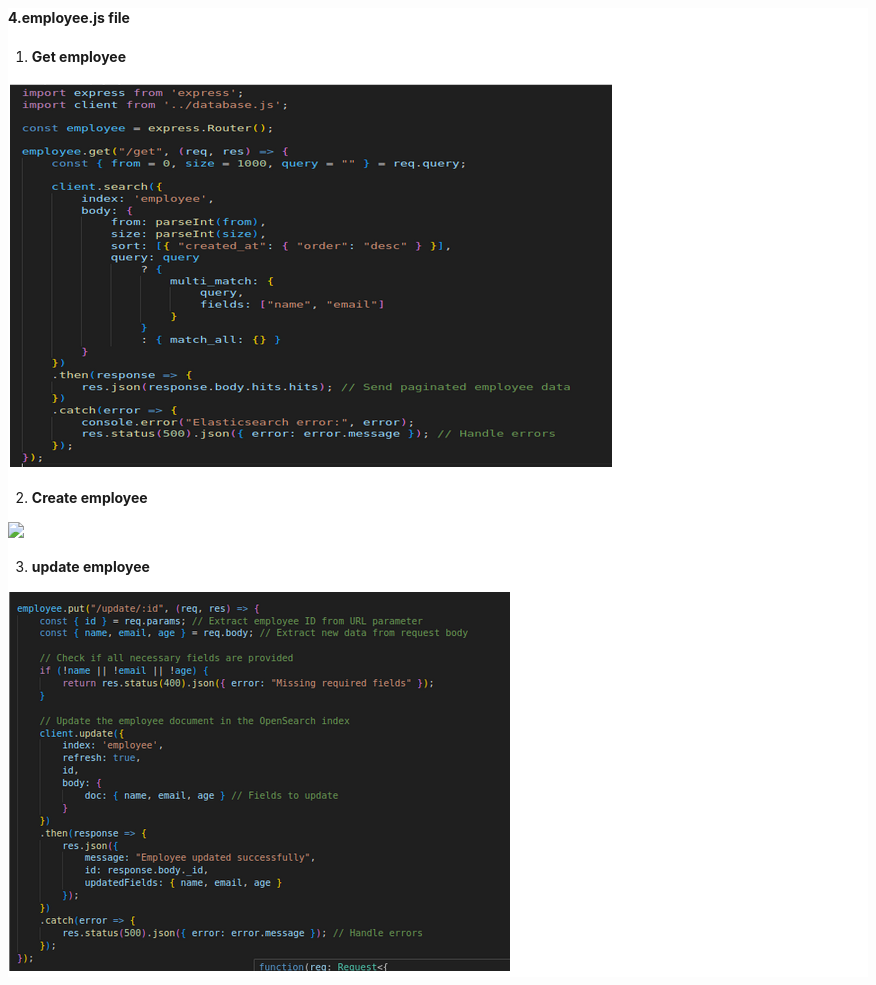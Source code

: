 
#### **4.employee.js file**

1. **Get employee**

![](images/imple12.png)


2. **Create employee**  
   
![](images/imple13.png)

     
3. **update employee**

![](images/imple14.png)
    